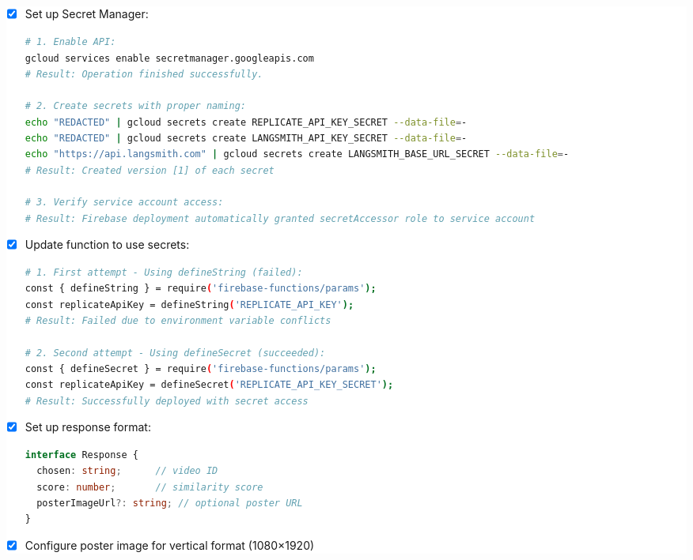    - [x] Set up Secret Manager:
     ```bash
     # 1. Enable API:
     gcloud services enable secretmanager.googleapis.com
     # Result: Operation finished successfully.

     # 2. Create secrets with proper naming:
     echo "REDACTED" | gcloud secrets create REPLICATE_API_KEY_SECRET --data-file=-
     echo "REDACTED" | gcloud secrets create LANGSMITH_API_KEY_SECRET --data-file=-
     echo "https://api.langsmith.com" | gcloud secrets create LANGSMITH_BASE_URL_SECRET --data-file=-
     # Result: Created version [1] of each secret

     # 3. Verify service account access:
     # Result: Firebase deployment automatically granted secretAccessor role to service account
     ```

   - [x] Update function to use secrets:
     ```bash
     # 1. First attempt - Using defineString (failed):
     const { defineString } = require('firebase-functions/params');
     const replicateApiKey = defineString('REPLICATE_API_KEY');
     # Result: Failed due to environment variable conflicts

     # 2. Second attempt - Using defineSecret (succeeded):
     const { defineSecret } = require('firebase-functions/params');
     const replicateApiKey = defineSecret('REPLICATE_API_KEY_SECRET');
     # Result: Successfully deployed with secret access
     ```

   - [x] Set up response format:
     ```typescript
     interface Response {
       chosen: string;      // video ID
       score: number;       // similarity score
       posterImageUrl?: string; // optional poster URL
     }
     ```
   - [x] Configure poster image for vertical format (1080×1920)
